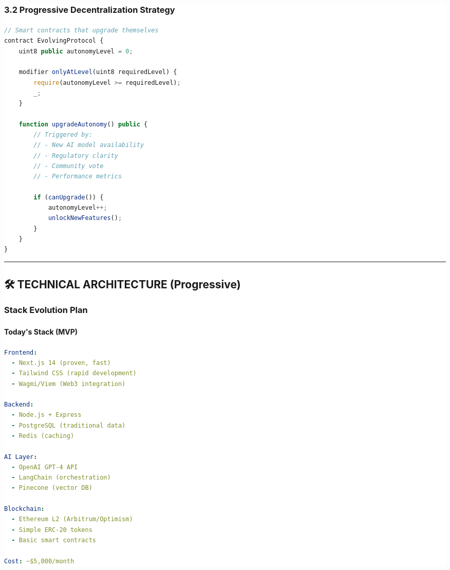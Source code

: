 
### 3.2 Progressive Decentralization Strategy
```javascript
// Smart contracts that upgrade themselves
contract EvolvingProtocol {
    uint8 public autonomyLevel = 0;
    
    modifier onlyAtLevel(uint8 requiredLevel) {
        require(autonomyLevel >= requiredLevel);
        _;
    }
    
    function upgradeAutonomy() public {
        // Triggered by:
        // - New AI model availability
        // - Regulatory clarity
        // - Community vote
        // - Performance metrics
        
        if (canUpgrade()) {
            autonomyLevel++;
            unlockNewFeatures();
        }
    }
}
```

---

## 🛠️ TECHNICAL ARCHITECTURE (Progressive)

### Stack Evolution Plan

#### Today's Stack (MVP)
```yaml
Frontend:
  - Next.js 14 (proven, fast)
  - Tailwind CSS (rapid development)
  - Wagmi/Viem (Web3 integration)

Backend:
  - Node.js + Express
  - PostgreSQL (traditional data)
  - Redis (caching)

AI Layer:
  - OpenAI GPT-4 API
  - LangChain (orchestration)
  - Pinecone (vector DB)

Blockchain:
  - Ethereum L2 (Arbitrum/Optimism)
  - Simple ERC-20 tokens
  - Basic smart contracts

Cost: ~$5,000/month
```
